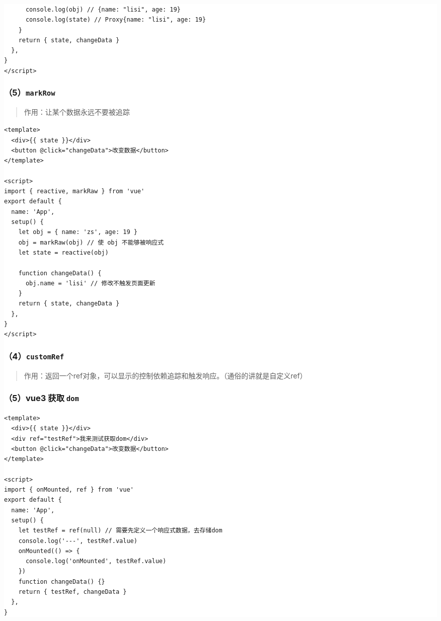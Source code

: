 ```vue
      console.log(obj) // {name: "lisi", age: 19}
      console.log(state) // Proxy{name: "lisi", age: 19}
    }
    return { state, changeData }
  },
}
</script>

```

### （5）`markRow`

> 作用：让某个数据永远不要被追踪

```vue
<template>
  <div>{{ state }}</div>
  <button @click="changeData">改变数据</button>
</template>

<script>
import { reactive, markRaw } from 'vue'
export default {
  name: 'App',
  setup() {
    let obj = { name: 'zs', age: 19 }
    obj = markRaw(obj) // 使 obj 不能够被响应式
    let state = reactive(obj)

    function changeData() {
      obj.name = 'lisi' // 修改不触发页面更新
    }
    return { state, changeData }
  },
}
</script>
```

### （4）`customRef`

> 作用：返回一个ref对象，可以显示的控制依赖追踪和触发响应。（通俗的讲就是自定义ref）

### （5）vue3 获取 `dom`

```vue
<template>
  <div>{{ state }}</div>
  <div ref="testRef">我来测试获取dom</div>
  <button @click="changeData">改变数据</button>
</template>

<script>
import { onMounted, ref } from 'vue'
export default {
  name: 'App',
  setup() {
    let testRef = ref(null) // 需要先定义一个响应式数据，去存储dom
    console.log('---', testRef.value)
    onMounted(() => {
      console.log('onMounted', testRef.value)
    })
    function changeData() {}
    return { testRef, changeData }
  },
}
```